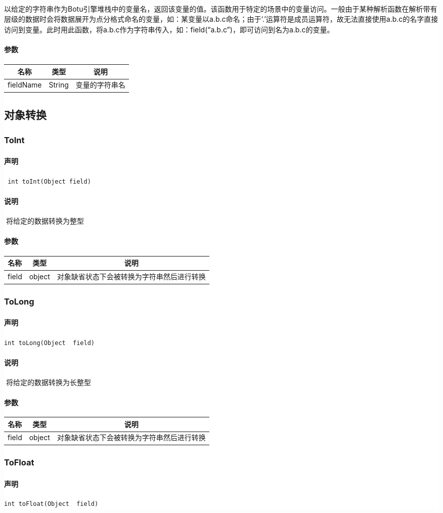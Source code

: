 ​	  以给定的字符串作为Botu引擎堆栈中的变量名，返回该变量的值。该函数用于特定的场景中的变量访问。一般由于某种解析函数在解析带有层级的数据时会将数据展开为点分格式命名的变量，如：某变量以a.b.c命名；由于‘.’运算符是成员运算符，故无法直接使用a.b.c的名字直接访问到变量。此时用此函数，将a.b.c作为字符串传入，如：field(“a.b.c”)，即可访问到名为a.b.c的变量。  

#### 参数

| 名称      | 类型   | 说明           |
| --------- | ------ | -------------- |
| fieldName | String | 变量的字符串名 |

## 对象转换

### ToInt

#### 声明

```
 int toInt(Object field)
```

#### 说明

​	将给定的数据转换为整型  

#### 参数

| 名称  | 类型   | 说明                                       |
| ----- | ------ | ------------------------------------------ |
| field | object | 对象缺省状态下会被转换为字符串然后进行转换 |

### ToLong

#### 声明

```
int toLong(Object  field) 
```

#### 说明

​	将给定的数据转换为长整型  

#### 参数

| 名称  | 类型   | 说明                                       |
| ----- | ------ | ------------------------------------------ |
| field | object | 对象缺省状态下会被转换为字符串然后进行转换 |

### ToFloat

#### 声明

```
int toFloat(Object  field) 
```
